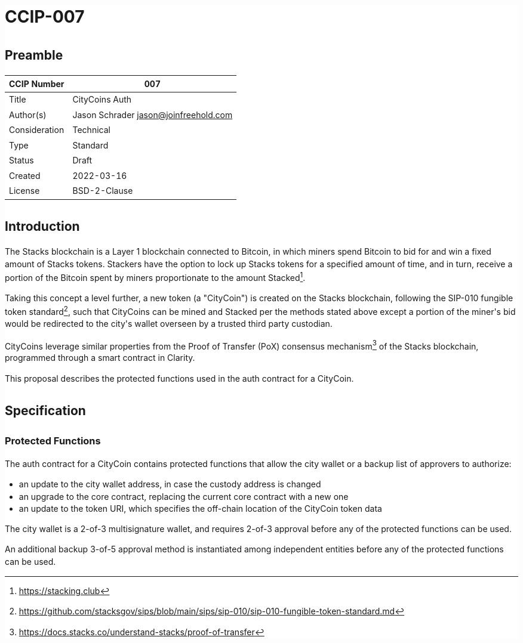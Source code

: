 # CCIP-007

## Preamble

| CCIP Number   | 007                                   |
| ------------- | ------------------------------------- |
| Title         | CityCoins Auth                        |
| Author(s)     | Jason Schrader jason@joinfreehold.com |
| Consideration | Technical                             |
| Type          | Standard                              |
| Status        | Draft                                 |
| Created       | 2022-03-16                            |
| License       | BSD-2-Clause                          |

## Introduction

The Stacks blockchain is a Layer 1 blockchain connected to Bitcoin, in which miners spend Bitcoin to bid for and win a fixed amount of Stacks tokens. Stackers have the option to lock up Stacks tokens for a specified amount of time, and in turn, receive a portion of the Bitcoin spent by miners proportionate to the amount Stacked[^1].

Taking this concept a level further, a new token (a "CityCoin") is created on the Stacks blockchain, following the SIP-010 fungible token standard[^2], such that CityCoins can be mined and Stacked per the methods stated above except a portion of the miner's bid would be redirected to the city's wallet overseen by a trusted third party custodian.

CityCoins leverage similar properties from the Proof of Transfer (PoX) consensus mechanism[^3] of the Stacks blockchain, programmed through a smart contract in Clarity.

This proposal describes the protected functions used in the auth contract for a CityCoin.

## Specification

### Protected Functions

The auth contract for a CityCoin contains protected functions that allow the city wallet or a backup list of approvers to authorize:

- an update to the city wallet address, in case the custody address is changed
- an upgrade to the core contract, replacing the current core contract with a new one
- an update to the token URI, which specifies the off-chain location of the CityCoin token data

The city wallet is a 2-of-3 multisignature wallet, and requires 2-of-3 approval before any of the protected functions can be used.

An additional backup 3-of-5 approval method is instantiated among independent entities before any of the protected functions can be used.


[^1]: https://stacking.club
[^2]: https://github.com/stacksgov/sips/blob/main/sips/sip-010/sip-010-fungible-token-standard.md
[^3]: https://docs.stacks.co/understand-stacks/proof-of-transfer
[^4]: https://explorer.stacks.co/txid/SP466FNC0P7JWTNM2R9T199QRZN1MYEDTAR0KP27.miamicoin-auth?chain=mainnet
[^5]: https://explorer.stacks.co/txid/SP2H8PY27SEZ03MWRKS5XABZYQN17ETGQS3527SA5.newyorkcitycoin-auth?chain=mainnet